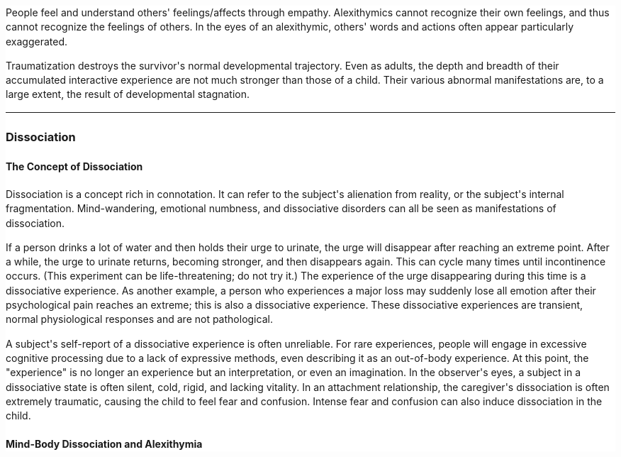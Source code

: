 People feel and understand others' feelings/affects through empathy. Alexithymics cannot recognize their own feelings, and thus cannot recognize the feelings of others. In the eyes of an alexithymic, others' words and actions often appear particularly exaggerated.

Traumatization destroys the survivor's normal developmental trajectory. Even as adults, the depth and breadth of their accumulated interactive experience are not much stronger than those of a child. Their various abnormal manifestations are, to a large extent, the result of developmental stagnation.

---

### Dissociation

#### The Concept of Dissociation

Dissociation is a concept rich in connotation. It can refer to the subject's alienation from reality, or the subject's internal fragmentation. Mind-wandering, emotional numbness, and dissociative disorders can all be seen as manifestations of dissociation.

If a person drinks a lot of water and then holds their urge to urinate, the urge will disappear after reaching an extreme point. After a while, the urge to urinate returns, becoming stronger, and then disappears again. This can cycle many times until incontinence occurs. (This experiment can be life-threatening; do not try it.) The experience of the urge disappearing during this time is a dissociative experience. As another example, a person who experiences a major loss may suddenly lose all emotion after their psychological pain reaches an extreme; this is also a dissociative experience. These dissociative experiences are transient, normal physiological responses and are not pathological.

A subject's self-report of a dissociative experience is often unreliable. For rare experiences, people will engage in excessive cognitive processing due to a lack of expressive methods, even describing it as an out-of-body experience. At this point, the "experience" is no longer an experience but an interpretation, or even an imagination. In the observer's eyes, a subject in a dissociative state is often silent, cold, rigid, and lacking vitality. In an attachment relationship, the caregiver's dissociation is often extremely traumatic, causing the child to feel fear and confusion. Intense fear and confusion can also induce dissociation in the child.

#### Mind-Body Dissociation and Alexithymia

